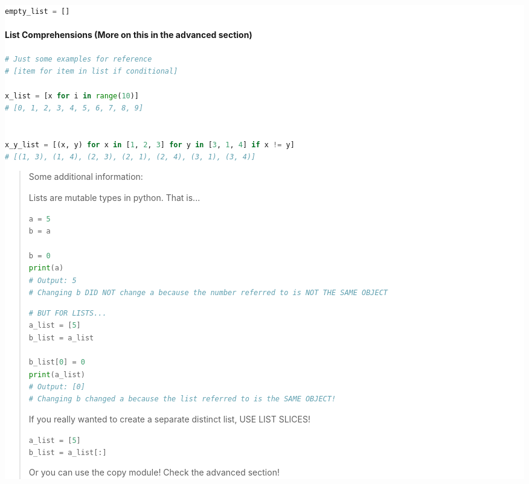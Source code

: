 ```python
empty_list = []
```

#### **List Comprehensions** (More on this in the advanced section)

```python
# Just some examples for reference
# [item for item in list if conditional]

x_list = [x for i in range(10)]
# [0, 1, 2, 3, 4, 5, 6, 7, 8, 9]


x_y_list = [(x, y) for x in [1, 2, 3] for y in [3, 1, 4] if x != y]
# [(1, 3), (1, 4), (2, 3), (2, 1), (2, 4), (3, 1), (3, 4)]
```



> Some additional information:
>
> Lists are mutable types in python. That is...
>
> ```python
> a = 5
> b = a
>
> b = 0
> print(a)
> # Output: 5
> # Changing b DID NOT change a because the number referred to is NOT THE SAME OBJECT
> ```
> ```python
> # BUT FOR LISTS...
> a_list = [5]
> b_list = a_list
>
> b_list[0] = 0
> print(a_list)
> # Output: [0]
> # Changing b changed a because the list referred to is the SAME OBJECT!
> ```
>
> If you really wanted to create a separate distinct list, USE LIST SLICES!
>
> ```python
> a_list = [5]
> b_list = a_list[:]
> ```
>
> Or you can use the copy module! Check the advanced section! 
>
> 
